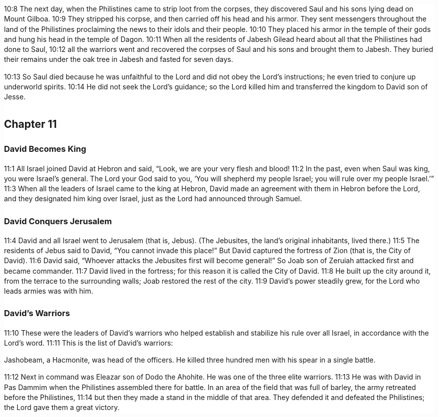 <a name="13:10:8">10:8</a> The next day, when the Philistines came to strip loot from the corpses, they discovered Saul and his sons lying dead on Mount Gilboa. <a name="13:10:9">10:9</a> They stripped his corpse, and then carried off his head and his armor. They sent messengers throughout the land of the Philistines proclaiming the news to their idols and their people. <a name="13:10:10">10:10</a> They placed his armor in the temple of their gods and hung his head in the temple of Dagon. <a name="13:10:11">10:11</a> When all the residents of Jabesh Gilead heard about all that the Philistines had done to Saul, <a name="13:10:12">10:12</a> all the warriors went and recovered the corpses of Saul and his sons and brought them to Jabesh. They buried their remains under the oak tree in Jabesh and fasted for seven days.

<a name="13:10:13">10:13</a> So Saul died because he was unfaithful to the Lord and did not obey the Lord’s instructions; he even tried to conjure up underworld spirits. <a name="13:10:14">10:14</a> He did not seek the Lord’s guidance; so the Lord killed him and transferred the kingdom to David son of Jesse.

## Chapter 11

### David Becomes King

<a name="13:11:1">11:1</a> All Israel joined David at Hebron and said, “Look, we are your very flesh and blood! <a name="13:11:2">11:2</a> In the past, even when Saul was king, you were Israel’s general. The Lord your God said to you, ‘You will shepherd my people Israel; you will rule over my people Israel.’” <a name="13:11:3">11:3</a> When all the leaders of Israel came to the king at Hebron, David made an agreement with them in Hebron before the Lord, and they designated him king over Israel, just as the Lord had announced through Samuel.

### David Conquers Jerusalem

<a name="13:11:4">11:4</a> David and all Israel went to Jerusalem (that is, Jebus). (The Jebusites, the land’s original inhabitants, lived there.) <a name="13:11:5">11:5</a> The residents of Jebus said to David, “You cannot invade this place!” But David captured the fortress of Zion (that is, the City of David). <a name="13:11:6">11:6</a> David said, “Whoever attacks the Jebusites first will become general!” So Joab son of Zeruiah attacked first and became commander. <a name="13:11:7">11:7</a> David lived in the fortress; for this reason it is called the City of David. <a name="13:11:8">11:8</a> He built up the city around it, from the terrace to the surrounding walls; Joab restored the rest of the city. <a name="13:11:9">11:9</a> David’s power steadily grew, for the Lord who leads armies was with him.

### David’s Warriors

<a name="13:11:10">11:10</a> These were the leaders of David’s warriors who helped establish and stabilize his rule over all Israel, in accordance with the Lord’s word. <a name="13:11:11">11:11</a> This is the list of David’s warriors:

Jashobeam, a Hacmonite, was head of the officers. He killed three hundred men with his spear in a single battle.

<a name="13:11:12">11:12</a> Next in command was Eleazar son of Dodo the Ahohite. He was one of the three elite warriors. <a name="13:11:13">11:13</a> He was with David in Pas Dammim when the Philistines assembled there for battle. In an area of the field that was full of barley, the army retreated before the Philistines, <a name="13:11:14">11:14</a> but then they made a stand in the middle of that area. They defended it and defeated the Philistines; the Lord gave them a great victory.
